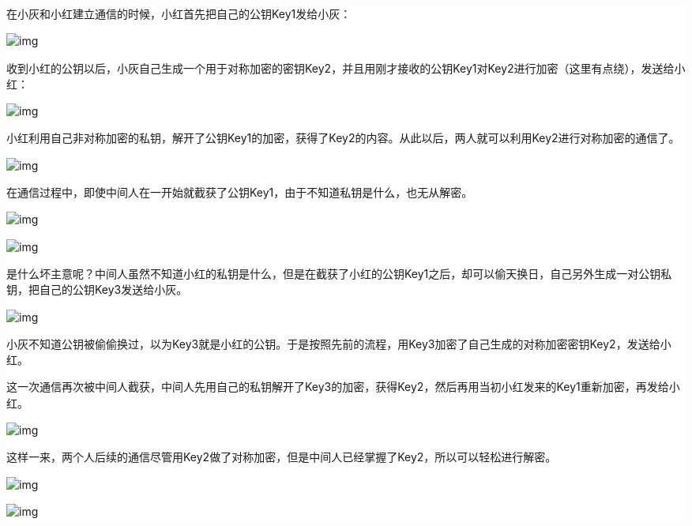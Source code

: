 

在小灰和小红建立通信的时候，小红首先把自己的公钥Key1发给小灰：



![img](https://user-gold-cdn.xitu.io/2019/3/13/169759637c8cad2f?imageView2/0/w/1280/h/960/format/webp/ignore-error/1)



收到小红的公钥以后，小灰自己生成一个用于对称加密的密钥Key2，并且用刚才接收的公钥Key1对Key2进行加密（这里有点绕），发送给小红：



![img](https://user-gold-cdn.xitu.io/2019/3/13/169759637e7c5a3f?imageView2/0/w/1280/h/960/format/webp/ignore-error/1)



小红利用自己非对称加密的私钥，解开了公钥Key1的加密，获得了Key2的内容。从此以后，两人就可以利用Key2进行对称加密的通信了。





![img](https://user-gold-cdn.xitu.io/2019/3/13/169759637f381ee4?imageView2/0/w/1280/h/960/format/webp/ignore-error/1)



在通信过程中，即使中间人在一开始就截获了公钥Key1，由于不知道私钥是什么，也无从解密。



![img](https://user-gold-cdn.xitu.io/2019/3/13/1697596388150ce3?imageView2/0/w/1280/h/960/format/webp/ignore-error/1)



![img](https://user-gold-cdn.xitu.io/2019/3/13/169759638d0d6284?imageView2/0/w/1280/h/960/format/webp/ignore-error/1)



是什么坏主意呢？中间人虽然不知道小红的私钥是什么，但是在截获了小红的公钥Key1之后，却可以偷天换日，自己另外生成一对公钥私钥，把自己的公钥Key3发送给小灰。



![img](https://user-gold-cdn.xitu.io/2019/3/13/1697596390efee08?imageView2/0/w/1280/h/960/format/webp/ignore-error/1)





小灰不知道公钥被偷偷换过，以为Key3就是小红的公钥。于是按照先前的流程，用Key3加密了自己生成的对称加密密钥Key2，发送给小红。



这一次通信再次被中间人截获，中间人先用自己的私钥解开了Key3的加密，获得Key2，然后再用当初小红发来的Key1重新加密，再发给小红。



![img](https://user-gold-cdn.xitu.io/2019/3/13/169759639ad79de8?imageView2/0/w/1280/h/960/format/webp/ignore-error/1)



这样一来，两个人后续的通信尽管用Key2做了对称加密，但是中间人已经掌握了Key2，所以可以轻松进行解密。



![img](https://user-gold-cdn.xitu.io/2019/3/13/16975963a0fbfbe4?imageView2/0/w/1280/h/960/format/webp/ignore-error/1)

![img](https://user-gold-cdn.xitu.io/2019/3/13/169759639fdb6435?imageView2/0/w/1280/h/960/format/webp/ignore-error/1)
